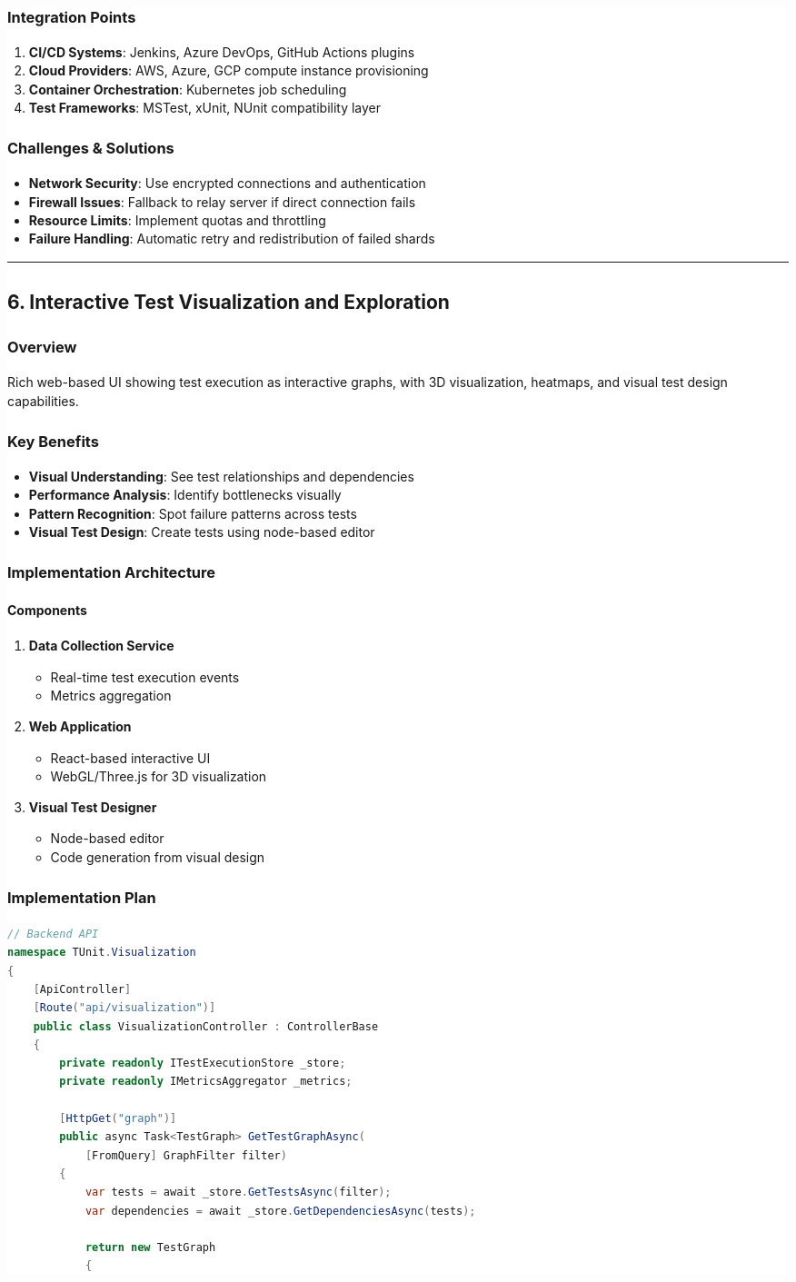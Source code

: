 ### Integration Points
1. **CI/CD Systems**: Jenkins, Azure DevOps, GitHub Actions plugins
2. **Cloud Providers**: AWS, Azure, GCP compute instance provisioning
3. **Container Orchestration**: Kubernetes job scheduling
4. **Test Frameworks**: MSTest, xUnit, NUnit compatibility layer

### Challenges & Solutions
- **Network Security**: Use encrypted connections and authentication
- **Firewall Issues**: Fallback to relay server if direct connection fails
- **Resource Limits**: Implement quotas and throttling
- **Failure Handling**: Automatic retry and redistribution of failed shards

---

## 6. Interactive Test Visualization and Exploration

### Overview
Rich web-based UI showing test execution as interactive graphs, with 3D visualization, heatmaps, and visual test design capabilities.

### Key Benefits
- **Visual Understanding**: See test relationships and dependencies
- **Performance Analysis**: Identify bottlenecks visually
- **Pattern Recognition**: Spot failure patterns across tests
- **Visual Test Design**: Create tests using node-based editor

### Implementation Architecture

#### Components
1. **Data Collection Service**
   - Real-time test execution events
   - Metrics aggregation
   
2. **Web Application**
   - React-based interactive UI
   - WebGL/Three.js for 3D visualization
   
3. **Visual Test Designer**
   - Node-based editor
   - Code generation from visual design

### Implementation Plan

```csharp
// Backend API
namespace TUnit.Visualization
{
    [ApiController]
    [Route("api/visualization")]
    public class VisualizationController : ControllerBase
    {
        private readonly ITestExecutionStore _store;
        private readonly IMetricsAggregator _metrics;
        
        [HttpGet("graph")]
        public async Task<TestGraph> GetTestGraphAsync(
            [FromQuery] GraphFilter filter)
        {
            var tests = await _store.GetTestsAsync(filter);
            var dependencies = await _store.GetDependenciesAsync(tests);
            
            return new TestGraph
            {
```